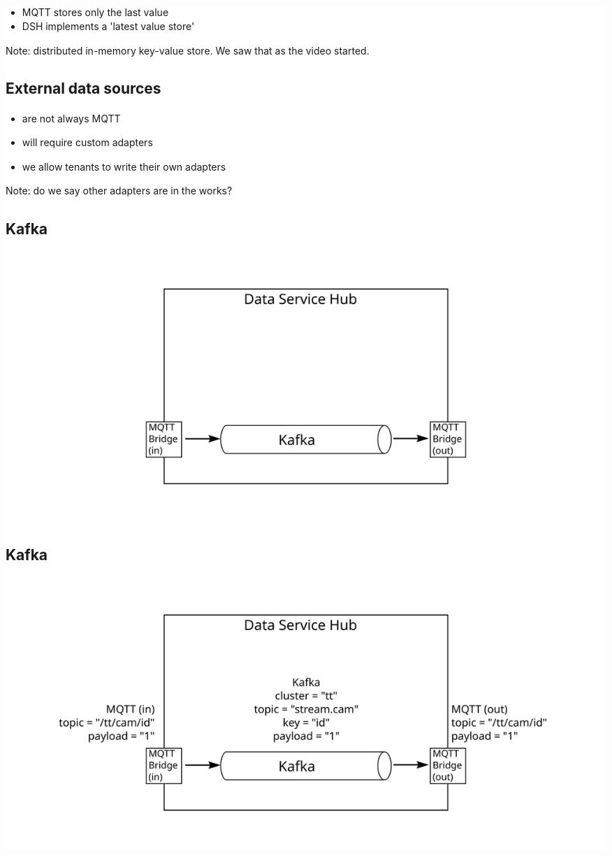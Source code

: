 - MQTT stores only the last value
- DSH implements a 'latest value store'

Note: distributed in-memory key-value store. We saw that as the video started.


## External data sources 

- are not always MQTT

- will require custom adapters
- we allow tenants to write their own adapters

Note: do we say other adapters are in the works?




## Kafka

![dsh-overview-2](images/dsh/dsh-kafkamqtt.svg)



## Kafka

![dsh-overview-5](images/dsh/dsh-topics.svg)
